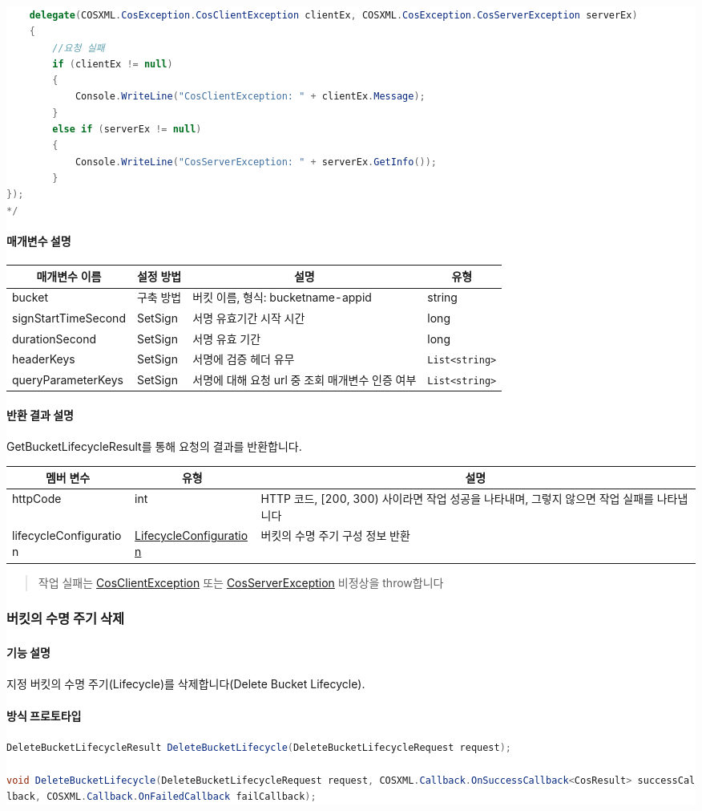 ```C#
	delegate(COSXML.CosException.CosClientException clientEx, COSXML.CosException.CosServerException serverEx)
	{
		//요청 실패
		if (clientEx != null)
		{
			Console.WriteLine("CosClientException: " + clientEx.Message);
		}
		else if (serverEx != null)
		{
			Console.WriteLine("CosServerException: " + serverEx.GetInfo());
		}
});
*/
```

#### 매개변수 설명
|매개변수 이름|설정 방법|설명|유형|
|-----|-----|-----|------|
|bucket|구축 방법|버킷 이름, 형식: bucketname-appid|string|
|signStartTimeSecond|SetSign|서명 유효기간 시작 시간|long|
|durationSecond|SetSign|서명 유효 기간|long|
|headerKeys|SetSign|서명에 검증 헤더 유무|`List<string>`|
| queryParameterKeys  | SetSign                | 서명에 대해 요청 url 중 조회 매개변수 인증 여부                                | `List<string>` |

#### 반환 결과 설명
GetBucketLifecycleResult를 통해 요청의 결과를 반환합니다.

|멤버 변수|유형|설명|
|-----|-----|----|
|httpCode|int|HTTP 코드, [200, 300) 사이라면 작업 성공을 나타내며, 그렇지 않으면 작업 실패를 나타냅니다|
|lifecycleConfiguration|[LifecycleConfiguration](https://github.com/tencentyun/qcloud-sdk-dotnet/blob/master/QCloudCSharpSDK/COSXML/Model/Tag/LifecycleConfiguration.cs)|버킷의 수명 주기 구성 정보 반환|

> 작업 실패는 [CosClientException](#COS_CLIENT_EXCEPTION) 또는 [CosServerException](#COS_SERVER_EXCEPTION) 비정상을 throw합니다

### 버킷의 수명 주기 삭제

#### 기능 설명

지정 버킷의 수명 주기(Lifecycle)를 삭제합니다(Delete Bucket Lifecycle).

#### 방식 프로토타입
```C#
DeleteBucketLifecycleResult DeleteBucketLifecycle(DeleteBucketLifecycleRequest request);

void DeleteBucketLifecycle(DeleteBucketLifecycleRequest request, COSXML.Callback.OnSuccessCallback<CosResult> successCallback, COSXML.Callback.OnFailedCallback failCallback);
```
